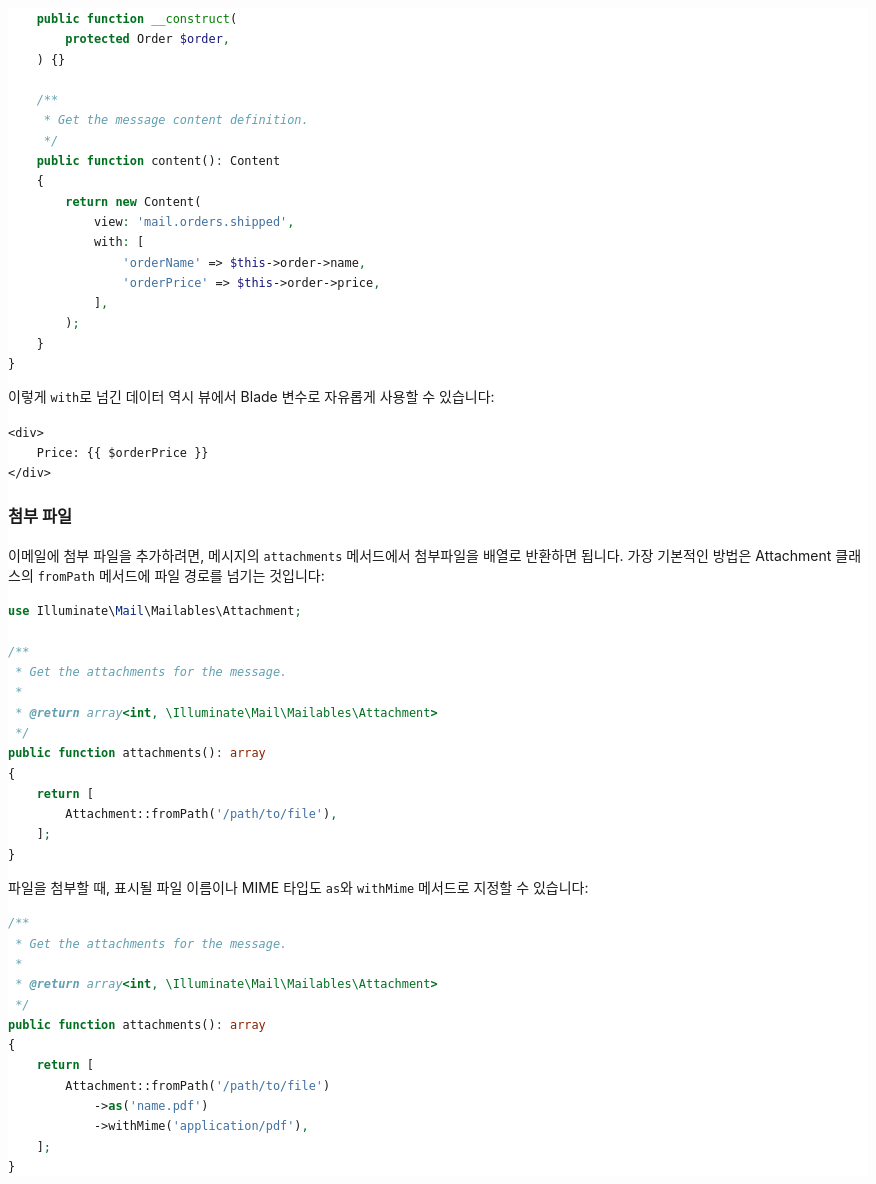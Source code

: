 ```php
    public function __construct(
        protected Order $order,
    ) {}

    /**
     * Get the message content definition.
     */
    public function content(): Content
    {
        return new Content(
            view: 'mail.orders.shipped',
            with: [
                'orderName' => $this->order->name,
                'orderPrice' => $this->order->price,
            ],
        );
    }
}
```

이렇게 `with`로 넘긴 데이터 역시 뷰에서 Blade 변수로 자유롭게 사용할 수 있습니다:

```blade
<div>
    Price: {{ $orderPrice }}
</div>
```

<a name="attachments"></a>
### 첨부 파일

이메일에 첨부 파일을 추가하려면, 메시지의 `attachments` 메서드에서 첨부파일을 배열로 반환하면 됩니다. 가장 기본적인 방법은 Attachment 클래스의 `fromPath` 메서드에 파일 경로를 넘기는 것입니다:

```php
use Illuminate\Mail\Mailables\Attachment;

/**
 * Get the attachments for the message.
 *
 * @return array<int, \Illuminate\Mail\Mailables\Attachment>
 */
public function attachments(): array
{
    return [
        Attachment::fromPath('/path/to/file'),
    ];
}
```

파일을 첨부할 때, 표시될 파일 이름이나 MIME 타입도 `as`와 `withMime` 메서드로 지정할 수 있습니다:

```php
/**
 * Get the attachments for the message.
 *
 * @return array<int, \Illuminate\Mail\Mailables\Attachment>
 */
public function attachments(): array
{
    return [
        Attachment::fromPath('/path/to/file')
            ->as('name.pdf')
            ->withMime('application/pdf'),
    ];
}
```